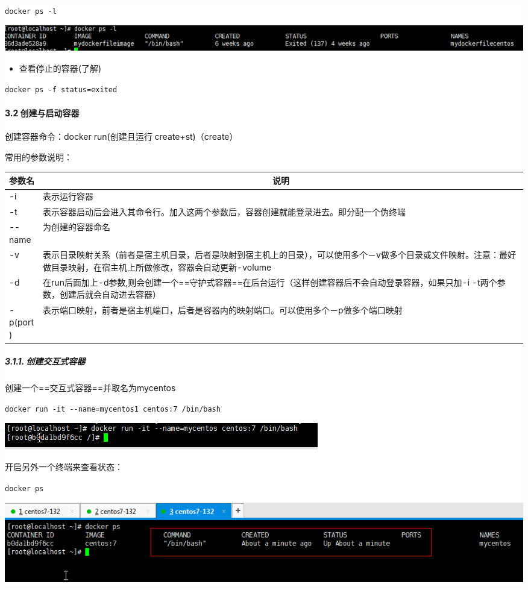 ```shell
docker ps -l
```

![1539939270559](img/1539939270559.png)



+ 查看停止的容器(了解)

```shell
docker ps -f status=exited
```



#### 3.2 创建与启动容器

创建容器命令：docker run(创建且运行 create+st)（create）

常用的参数说明：

| 参数名   | 说明                                                         |
| -------- | ------------------------------------------------------------ |
| -i       | 表示运行容器                                                 |
| -t       | 表示容器启动后会进入其命令行。加入这两个参数后，容器创建就能登录进去。即分配一个伪终端 |
| --name   | 为创建的容器命名                                             |
| -v       | 表示目录映射关系（前者是宿主机目录，后者是映射到宿主机上的目录），可以使用多个－v做多个目录或文件映射。注意：最好做目录映射，在宿主机上所做修改，容器会自动更新-volume |
| -d       | 在run后面加上-d参数,则会创建一个==守护式容器==在后台运行（这样创建容器后不会自动登录容器，如果只加-i -t两个参数，创建后就会自动进去容器） |
| -p(port) | 表示端口映射，前者是宿主机端口，后者是容器内的映射端口。可以使用多个－p做多个端口映射 |



##### 3.1.1. 创建交互式容器

创建一个==交互式容器==并取名为mycentos

```shell
docker run -it --name=mycentos1 centos:7 /bin/bash
```

![1539939421530](img/1539939421530.png) 

开启另外一个终端来查看状态：

```shell
docker ps 
```

![1539939477254](img/1539939477254.png)
